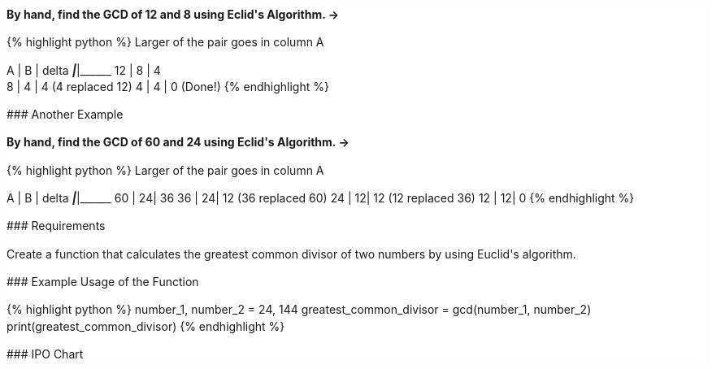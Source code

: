 __By hand, find the GCD of 12 and 8 using Eclid's Algorithm. &rarr;__

<div class="incremental" markdown="block">
{% highlight python %}
Larger of the pair goes in column A

 A | B | delta
___|___|______
12 | 8 | 4  
 8 | 4 | 4      (4 replaced 12) 
 4 | 4 | 0      (Done!)
{% endhighlight %}
</div>
</section>

<section markdown="block">
###  Another Example

__By hand, find the GCD of 60 and 24 using Eclid's Algorithm. &rarr;__

<div class="incremental" markdown="block">
{% highlight python %}
Larger of the pair goes in column A

 A | B | delta
___|___|______
60 | 24| 36
36 | 24| 12     (36 replaced 60) 
24 | 12| 12     (12 replaced 36)
12 | 12| 0
{% endhighlight %}
</div>
</section>

<section markdown="block">
###  Requirements

Create a function that calculates the greatest common divisor of two numbers by using Euclid's algorithm.
</section>

<section markdown="block">
###  Example Usage of the Function

{% highlight python %}
number_1, number_2 = 24, 144
greatest_common_divisor = gcd(number_1, number_2)
print(greatest_common_divisor)
{% endhighlight %}
</section>

<section markdown="block">
###  IPO Chart
